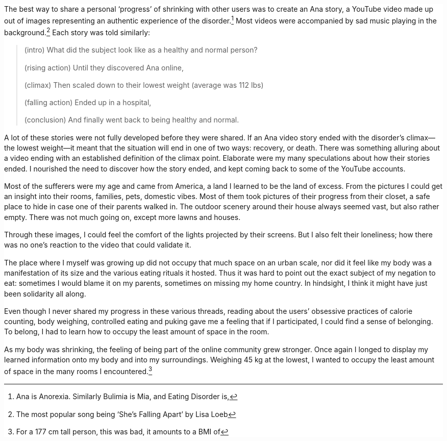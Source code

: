 The best way to share a personal ‘progress’ of shrinking with other
users was to create an Ana story, a YouTube video made up out of images
representing an authentic experience of the disorder.[^12anorexia_5] Most videos
were accompanied by sad music playing in the background.[^12anorexia_6] Each story
was told similarly:

> (intro) What did the subject look like as a healthy and normal person?
>
> (rising action) Until they discovered Ana online,
>
> (climax) Then scaled down to their lowest weight (average was 112 lbs)
>
> (falling action) Ended up in a hospital,
>
> (conclusion) And finally went back to being healthy and normal.

A lot of these stories were not fully developed before they were shared.
If an Ana video story ended with the disorder’s climax—the lowest
weight—it meant that the situation will end in one of two ways:
recovery, or death. There was something alluring about a video ending
with an established definition of the climax point. Elaborate were my
many speculations about how their stories ended. I nourished the need to
discover how the story ended, and kept coming back to some of the YouTube
accounts.

Most of the sufferers were my age and came from America, a land I
learned to be the land of excess. From the pictures I could get an
insight into their rooms, families, pets, domestic vibes. Most of them
took pictures of their progress from their closet, a safe place to hide
in case one of their parents walked in. The outdoor scenery around their
house always seemed vast, but also rather empty. There was not much
going on, except more lawns and houses.

Through these images, I could feel the comfort of the lights projected
by their screens. But I also felt their loneliness; how there was no
one’s reaction to the video that could validate it.

The place where I myself was growing up did not occupy that much space
on an urban scale, nor did it feel like my body was a manifestation of
its size and the various eating rituals it hosted. Thus it was hard to
point out the exact subject of my negation to eat: sometimes I would
blame it on my parents, sometimes on missing my home country. In
hindsight, I think it might have just been solidarity all along.

Even though I never shared my progress in these various threads, reading
about the users’ obsessive practices of calorie counting, body weighing,
controlled eating and puking gave me a feeling that if I participated, I
could find a sense of belonging. To belong, I had to learn how to occupy
the least amount of space in the room.

As my body was shrinking, the feeling of being part of the online
community grew stronger. Once again I longed to display my learned
information onto my body and into my surroundings. Weighing 45 kg at the
lowest, I wanted to occupy the least amount of space in the many rooms I
encountered.[^12anorexia_7]


[^05spleak_1]: Lyrics from ‘Prokleta je Amerika’, by the famous Bosnian pop-folk singern Donna Ares: [*https://www.youtube.com/watch?v=qLs6Tqy9Nt0*](https://www.youtube.com/watch?v=qLs6Tqy9Nt0).
[^05spleak_2]: IM applications are often standalone applications, such as WhatsApp. They can also be embedded applications with multiple purposes. Instant messaging programs can differ based on the platform they are embedded in. For example, an instant messaging tool can be embedded into the following: social media.
[^06assistantwebdeveloper_1]: ‘A graphic designer is a professional within the graphic design
[^06assistantwebdeveloper_2]: ‘Perhaps the deepest differences emanate from differences in the
[^07thewebdeveloper_1]: ‘How truly sad it is that just at the very moment when the
[^07thewebdeveloper_2]: ‘The other side of the coin of humility is assertiveness, or force
[^07thewebdeveloper_3]: ‘The job of system design calls for an eye which never loses sight
[^08expensivewebsitethickinterface_1]: In case of a product: worth buying; in case of an artist: worth
[^08expensivewebsitethickinterface_2]: Which the users don’t have the attention span for.
[^08expensivewebsitethickinterface_3]: For example exchanging website unrelated information such as book
[^08expensivewebsitethickinterface_4]: ‘Stacktivism is ambivalent and struggles with totality, the global
[^08expensivewebsitethickinterface_5]: Profitable for both web-developer and client; web developer can
[^08expensivewebsitethickinterface_6]: ‘The fundamental difference between mass media and digital media
[^09everybodywantsmoneyasimplewebsite_1]: *Program or be Programmed*, Douglas Rushkoff
[^10patchworkculture_1]: ‘A patchwork culture of short-term memories and missing records,
[^10patchworkculture_2]: ‘If the supposed lack of such a central point was once to women’s
[^10patchworkculture_3]: ‘Though details differ, the pattern is depressingly repetitive:
[^11bootcampcodingschool_1]: It seemed to promise a lucrative salary. Most importantly, it
[^11bootcampcodingschool_2]: 1,344 EUR
[^11bootcampcodingschool_3]: ‘Putting a bunch of people to work on the same problem doesn’t
[^12anorexia_1]: Ocean Young, *On Earth We’re Briefly Gorgeous*
[^12anorexia_2]: ‘The consumer must never feel completely at home in his present,
[^12anorexia_3]: ‘All abstractions are abstractions of nature. To abstract is to
[^12anorexia_4]: ‘Anything a female person says or does is open to
[^12anorexia_5]: Ana is Anorexia. Similarly Bulimia is Mia, and Eating Disorder is,
[^12anorexia_6]: The most popular song being ‘She’s Falling Apart’ by Lisa Loeb
[^12anorexia_7]: For a 177 cm tall person, this was bad, it amounts to a BMI of
[^12anorexia_8]: ‘He or she in some sense is comfortable because this world is so
[^12anorexia_9]: ‘Adolescent sexuality, which employs ignorance as aphrodisiac, can
[^13simplysmart_1]: ‘For the mainstream thrust of anti-intellectualism, as it stands
[^13simplysmart_2]: Writing clean code which describes the computer what each text
[^13simplysmart_3]: Basic tools for building a website.
[^13simplysmart_4]: ‘I created one web app in particular, called YouTubeDLD, which (I
[^13simplysmart_5]: ‘I recently introduced the Premium version, which allows users to
[^13simplysmart_6]: ‘We live in a world with multiple timescales, all moving
[^13simplysmart_7]: ‘Personal content: I feel like they are considered 'smart' when
[^14scottgivesmeanassignment_1]: The ascendant power over both labor and capital is the vectoralist
[^14scottgivesmeanassignment_2]: Its software design feels fun, at first. Guessing the word of the
[^14scottgivesmeanassignment_3]: ‘The scaling of the economy of gender features most prominently
[^14scottgivesmeanassignment_4]: ‘The way to flourish in a media space biased toward nonfiction is
[^14scottgivesmeanassignment_5]: ‘Information, like land or capital, becomes a form of property
[^14scottgivesmeanassignment_6]: Ariana Reines, *A Sand Book*, poem: ‘Hegeling before the glass’
